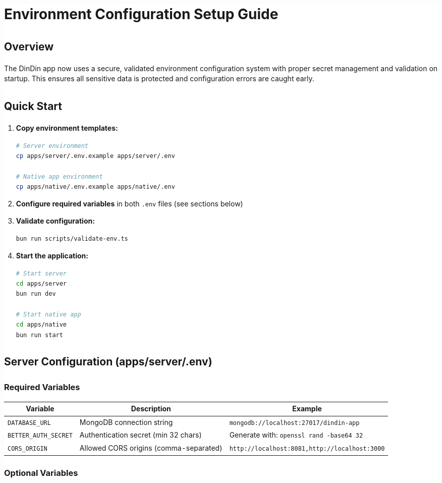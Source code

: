 # Environment Configuration Setup Guide

## Overview

The DinDin app now uses a secure, validated environment configuration system with proper secret management and validation on startup. This ensures all sensitive data is protected and configuration errors are caught early.

## Quick Start

1. **Copy environment templates:**
   ```bash
   # Server environment
   cp apps/server/.env.example apps/server/.env
   
   # Native app environment
   cp apps/native/.env.example apps/native/.env
   ```

2. **Configure required variables** in both `.env` files (see sections below)

3. **Validate configuration:**
   ```bash
   bun run scripts/validate-env.ts
   ```

4. **Start the application:**
   ```bash
   # Start server
   cd apps/server
   bun run dev
   
   # Start native app
   cd apps/native
   bun run start
   ```

## Server Configuration (apps/server/.env)

### Required Variables

| Variable | Description | Example |
|----------|-------------|---------|
| `DATABASE_URL` | MongoDB connection string | `mongodb://localhost:27017/dindin-app` |
| `BETTER_AUTH_SECRET` | Authentication secret (min 32 chars) | Generate with: `openssl rand -base64 32` |
| `CORS_ORIGIN` | Allowed CORS origins (comma-separated) | `http://localhost:8081,http://localhost:3000` |

### Optional Variables
